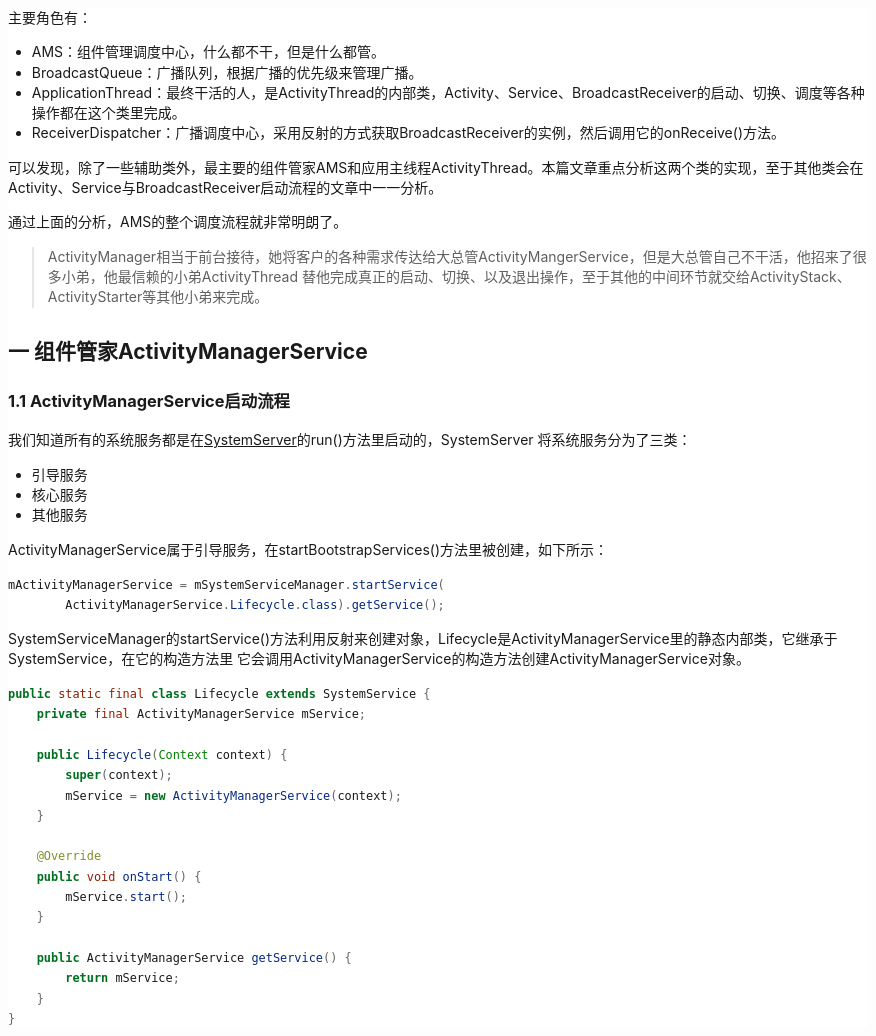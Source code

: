主要角色有：

- AMS：组件管理调度中心，什么都不干，但是什么都管。
- BroadcastQueue：广播队列，根据广播的优先级来管理广播。
- ApplicationThread：最终干活的人，是ActivityThread的内部类，Activity、Service、BroadcastReceiver的启动、切换、调度等各种操作都在这个类里完成。
- ReceiverDispatcher：广播调度中心，采用反射的方式获取BroadcastReceiver的实例，然后调用它的onReceive()方法。

可以发现，除了一些辅助类外，最主要的组件管家AMS和应用主线程ActivityThread。本篇文章重点分析这两个类的实现，至于其他类会在
Activity、Service与BroadcastReceiver启动流程的文章中一一分析。

通过上面的分析，AMS的整个调度流程就非常明朗了。

>ActivityManager相当于前台接待，她将客户的各种需求传达给大总管ActivityMangerService，但是大总管自己不干活，他招来了很多小弟，他最信赖的小弟ActivityThread
替他完成真正的启动、切换、以及退出操作，至于其他的中间环节就交给ActivityStack、ActivityStarter等其他小弟来完成。

## 一 组件管家ActivityManagerService

### 1.1 ActivityManagerService启动流程

我们知道所有的系统服务都是在[SystemServer](https://android.googlesource.com/platform/frameworks/base/+/7d276c3/services/java/com/android/server/SystemServer.java)的run()方法里启动的，SystemServer
将系统服务分为了三类：

- 引导服务
- 核心服务
- 其他服务

ActivityManagerService属于引导服务，在startBootstrapServices()方法里被创建，如下所示：

```java
mActivityManagerService = mSystemServiceManager.startService(
        ActivityManagerService.Lifecycle.class).getService();
```
SystemServiceManager的startService()方法利用反射来创建对象，Lifecycle是ActivityManagerService里的静态内部类，它继承于SystemService，在它的构造方法里
它会调用ActivityManagerService的构造方法创建ActivityManagerService对象。

```java
public static final class Lifecycle extends SystemService {
    private final ActivityManagerService mService;

    public Lifecycle(Context context) {
        super(context);
        mService = new ActivityManagerService(context);
    }

    @Override
    public void onStart() {
        mService.start();
    }

    public ActivityManagerService getService() {
        return mService;
    }
}
```
